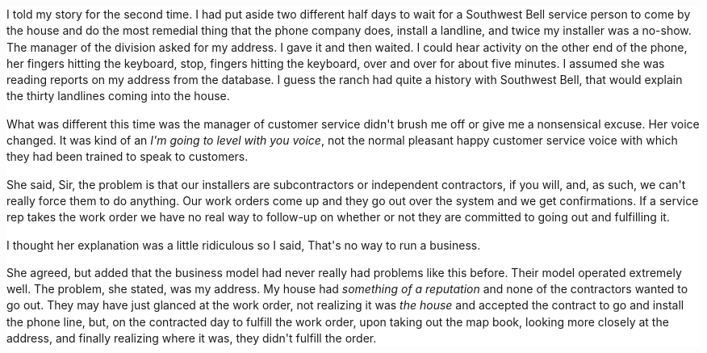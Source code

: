 
I told my story for the second time.
I had put aside two different half days to wait for a Southwest Bell service person to come by the house and do the most remedial thing that the phone company does,
install a landline,
and twice my installer was a no-show.
The manager of the division asked for my address.
I gave it and then waited.
I could hear activity on the other end of the phone,
her fingers hitting the keyboard,
stop,
fingers hitting the keyboard,
over and over for about five minutes.
I assumed she was reading reports on my address from the database.
I guess the ranch had quite a history with Southwest Bell,
that would explain the thirty landlines coming into the house.


What was different this time was the manager of customer service didn't brush me off or give me a nonsensical excuse.
Her voice changed.
It was kind of an *I'm going to level with you voice*,
not the normal pleasant happy customer service voice with which they had been trained to speak to customers.

She said,
Sir,
the problem is that our installers are subcontractors or independent contractors,
if you will,
and,
as such,
we can't really force them to do anything.
Our work orders come up and they go out over the system and we get confirmations.
If a service rep takes the work order we have no real way to follow-up on whether or not they are committed to going out and fulfilling it.


I thought her explanation was a little ridiculous so I said,
That's no way to run a business.


She agreed,
but added that the business model had never really had problems like this before. 
Their model operated extremely well.
The problem,
she stated,
was my address.
My house had *something of a reputation* and none of the contractors wanted to go out.
They may have just glanced at the work order,
not realizing it was *the house* and accepted the contract to go and install the phone line,
but,
on the contracted day to fulfill the work order,
upon taking out the map book,
looking more closely at the address,
and finally realizing where it was,
they didn't fulfill the order.
